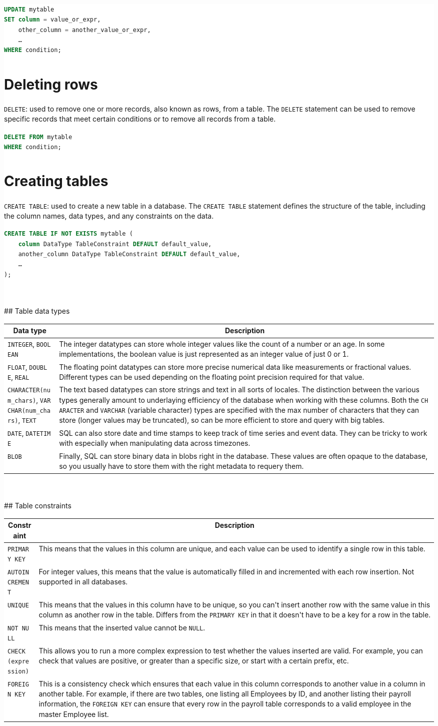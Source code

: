 ```SQL
UPDATE mytable
SET column = value_or_expr, 
    other_column = another_value_or_expr, 
    …
WHERE condition;
```
# Deleting rows
`DELETE`: used to remove one or more records, also known as rows, from a table. The `DELETE` statement can be used to remove specific records that meet certain conditions or to remove all records from a table.
```SQL
DELETE FROM mytable
WHERE condition;
```
# Creating tables
`CREATE TABLE`: used to create a new table in a database. The `CREATE TABLE` statement defines the structure of the table, including the column names, data types, and any constraints on the data.
```SQL
CREATE TABLE IF NOT EXISTS mytable (
    column DataType TableConstraint DEFAULT default_value,
    another_column DataType TableConstraint DEFAULT default_value,
    …
);
```
<br>
<br>
## Table data types

| Data type                | Description                                                                                                                                      |
|--------------------------|--------------------------------------------------------------------------------------------------------------------------------------------------|
| `INTEGER`, `BOOLEAN`     | The integer datatypes can store whole integer values like the count of a number or an age. In some implementations, the boolean value is just represented as an integer value of just 0 or 1. |
| `FLOAT`, `DOUBLE`, `REAL` | The floating point datatypes can store more precise numerical data like measurements or fractional values. Different types can be used depending on the floating point precision required for that value. |
| `CHARACTER(num_chars)`, `VARCHAR(num_chars)`, `TEXT` | The text based datatypes can store strings and text in all sorts of locales. The distinction between the various types generally amount to underlaying efficiency of the database when working with these columns. Both the `CHARACTER` and `VARCHAR` (variable character) types are specified with the max number of characters that they can store (longer values may be truncated), so can be more efficient to store and query with big tables. |
| `DATE`, `DATETIME` | SQL can also store date and time stamps to keep track of time series and event data. They can be tricky to work with especially when manipulating data across timezones. |
| `BLOB` | Finally, SQL can store binary data in blobs right in the database. These values are often opaque to the database, so you usually have to store them with the right metadata to requery them. |
<br>
<br>
## Table constraints

| Constraint         | Description                                                                                                                                                   |
|---------------------|---------------------------------------------------------------------------------------------------------------------------------------------------------------|
| `PRIMARY KEY`      | This means that the values in this column are unique, and each value can be used to identify a single row in this table.                                       |
| `AUTOINCREMENT`    | For integer values, this means that the value is automatically filled in and incremented with each row insertion. Not supported in all databases.             |
| `UNIQUE`           | This means that the values in this column have to be unique, so you can't insert another row with the same value in this column as another row in the table. Differs from the `PRIMARY KEY` in that it doesn't have to be a key for a row in the table. |
| `NOT NULL`         | This means that the inserted value cannot be `NULL`.                                                                                                          |
| `CHECK (expression)` | This allows you to run a more complex expression to test whether the values inserted are valid. For example, you can check that values are positive, or greater than a specific size, or start with a certain prefix, etc. |
| `FOREIGN KEY`      | This is a consistency check which ensures that each value in this column corresponds to another value in a column in another table. For example, if there are two tables, one listing all Employees by ID, and another listing their payroll information, the `FOREIGN KEY` can ensure that every row in the payroll table corresponds to a valid employee in the master Employee list. | 
